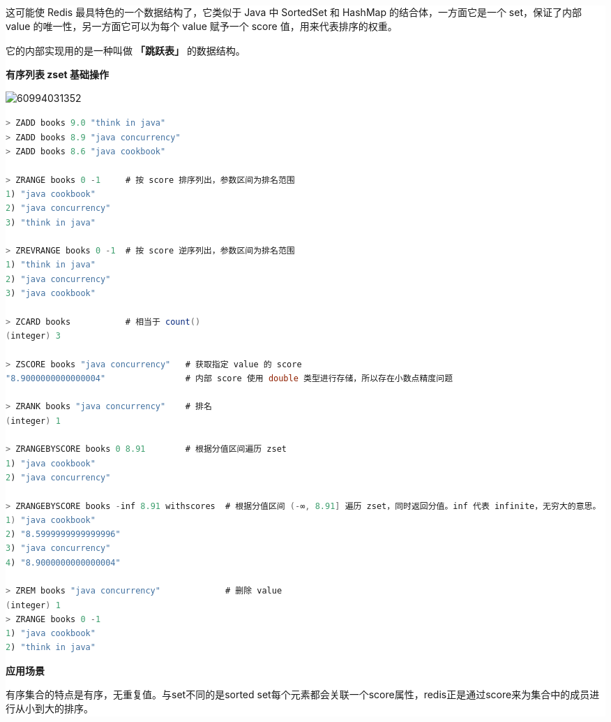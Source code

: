 这可能使 Redis 最具特色的一个数据结构了，它类似于 Java 中 SortedSet 和 HashMap 的结合体，一方面它是一个 set，保证了内部 value 的唯一性，另一方面它可以为每个 value 赋予一个 score 值，用来代表排序的权重。

它的内部实现用的是一种叫做 **「跳跃表」** 的数据结构。

**有序列表 zset 基础操作** 

![60994031352](assets/1609940313523.png) 

```java
> ZADD books 9.0 "think in java"
> ZADD books 8.9 "java concurrency"
> ZADD books 8.6 "java cookbook"

> ZRANGE books 0 -1     # 按 score 排序列出，参数区间为排名范围
1) "java cookbook"
2) "java concurrency"
3) "think in java"

> ZREVRANGE books 0 -1  # 按 score 逆序列出，参数区间为排名范围
1) "think in java"
2) "java concurrency"
3) "java cookbook"

> ZCARD books           # 相当于 count()
(integer) 3

> ZSCORE books "java concurrency"   # 获取指定 value 的 score
"8.9000000000000004"                # 内部 score 使用 double 类型进行存储，所以存在小数点精度问题

> ZRANK books "java concurrency"    # 排名
(integer) 1

> ZRANGEBYSCORE books 0 8.91        # 根据分值区间遍历 zset
1) "java cookbook"
2) "java concurrency"

> ZRANGEBYSCORE books -inf 8.91 withscores  # 根据分值区间 (-∞, 8.91] 遍历 zset，同时返回分值。inf 代表 infinite，无穷大的意思。
1) "java cookbook"
2) "8.5999999999999996"
3) "java concurrency"
4) "8.9000000000000004"

> ZREM books "java concurrency"             # 删除 value
(integer) 1
> ZRANGE books 0 -1
1) "java cookbook"
2) "think in java"
```

**应用场景** 

有序集合的特点是有序，无重复值。与set不同的是sorted set每个元素都会关联一个score属性，redis正是通过score来为集合中的成员进行从小到大的排序。
